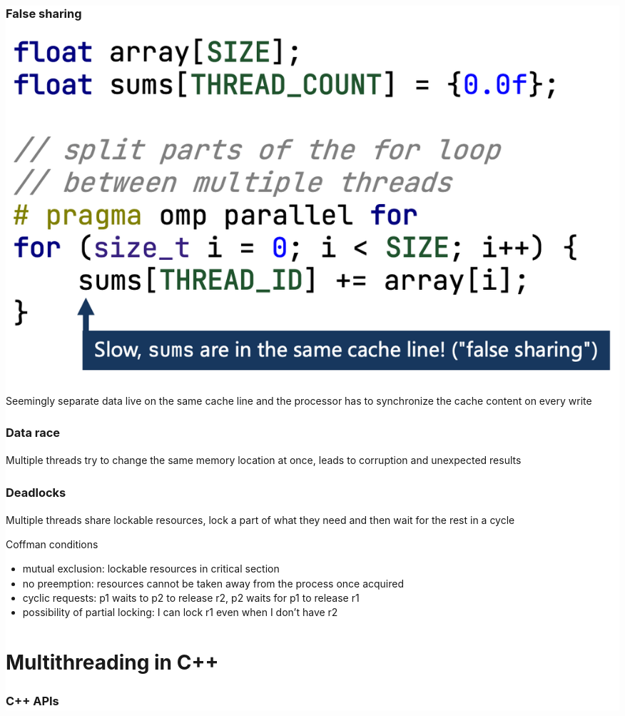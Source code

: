### False sharing

![image.png](assets/image%203.png)

Seemingly separate data live on the same cache line and the processor has to synchronize the cache content on every write

### Data race

Multiple threads try to change the same memory location at once, leads to corruption and unexpected results

### Deadlocks

Multiple threads share lockable resources, lock a part of what they need and then wait for the rest in a cycle

Coffman conditions

- mutual exclusion: lockable resources in critical section
- no preemption: resources cannot be taken away from the process once acquired
- cyclic requests: p1 waits to p2 to release r2, p2 waits for p1 to release r1
- possibility of partial locking: I can lock r1 even when I don’t have r2

# Multithreading in C++

### C++ APIs
